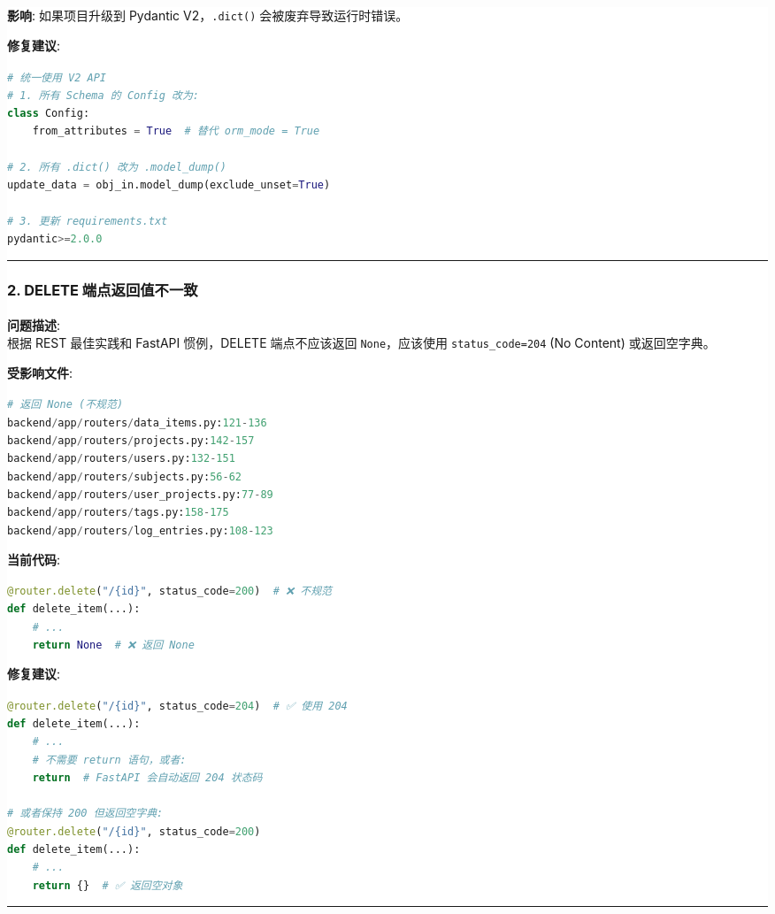 **影响**: 如果项目升级到 Pydantic V2，`.dict()` 会被废弃导致运行时错误。

**修复建议**:
```python
# 统一使用 V2 API
# 1. 所有 Schema 的 Config 改为:
class Config:
    from_attributes = True  # 替代 orm_mode = True

# 2. 所有 .dict() 改为 .model_dump()
update_data = obj_in.model_dump(exclude_unset=True)

# 3. 更新 requirements.txt
pydantic>=2.0.0
```

---

### 2. DELETE 端点返回值不一致

**问题描述**:  
根据 REST 最佳实践和 FastAPI 惯例，DELETE 端点不应该返回 `None`，应该使用 `status_code=204` (No Content) 或返回空字典。

**受影响文件**:
```python
# 返回 None (不规范)
backend/app/routers/data_items.py:121-136
backend/app/routers/projects.py:142-157
backend/app/routers/users.py:132-151
backend/app/routers/subjects.py:56-62
backend/app/routers/user_projects.py:77-89
backend/app/routers/tags.py:158-175
backend/app/routers/log_entries.py:108-123
```

**当前代码**:
```python
@router.delete("/{id}", status_code=200)  # ❌ 不规范
def delete_item(...):
    # ...
    return None  # ❌ 返回 None
```

**修复建议**:
```python
@router.delete("/{id}", status_code=204)  # ✅ 使用 204
def delete_item(...):
    # ...
    # 不需要 return 语句，或者:
    return  # FastAPI 会自动返回 204 状态码

# 或者保持 200 但返回空字典:
@router.delete("/{id}", status_code=200)
def delete_item(...):
    # ...
    return {}  # ✅ 返回空对象
```

---